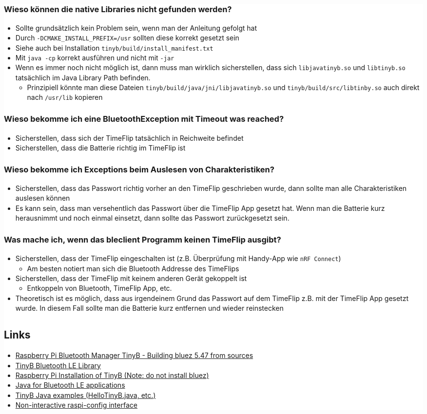 ### Wieso können die native Libraries nicht gefunden werden?

- Sollte grundsätzlich kein Problem sein, wenn man der Anleitung gefolgt hat
- Durch `-DCMAKE_INSTALL_PREFIX=/usr` sollten diese korrekt gesetzt sein
- Siehe auch bei Installation `tinyb/build/install_manifest.txt`
- Mit `java -cp` korrekt ausführen und nicht mit `-jar`
- Wenn es immer noch nicht möglich ist, dann muss man wirklich sicherstellen, dass sich `libjavatinyb.so` und `libtinyb.so` tatsächlich im Java Library Path befinden.
    - Prinzipiell könnte man diese Dateien `tinyb/build/java/jni/libjavatinyb.so` und `tinyb/build/src/libtinby.so` auch direkt nach `/usr/lib` kopieren

### Wieso bekomme ich eine BluetoothException mit Timeout was reached?

- Sicherstellen, dass sich der TimeFlip tatsächlich in Reichweite befindet
- Sicherstellen, dass die Batterie richtig im TimeFlip ist

### Wieso bekomme ich Exceptions beim Auslesen von Charakteristiken?

- Sicherstellen, dass das Passwort richtig vorher an den TimeFlip geschrieben wurde, dann sollte man alle Charakteristiken auslesen können
- Es kann sein, dass man versehentlich das Passwort über die TimeFlip App gesetzt hat. Wenn man die Batterie kurz herausnimmt und noch einmal einsetzt, dann sollte das Passwort zurückgesetzt sein.

### Was mache ich, wenn das bleclient Programm keinen TimeFlip ausgibt?

- Sicherstellen, dass der TimeFlip eingeschalten ist (z.B. Überprüfung mit Handy-App wie `nRF Connect`)
    - Am besten notiert man sich die Bluetooth Addresse des TimeFlips
- Sicherstellen, dass der TimeFlip mit keinem anderen Gerät gekoppelt ist
    - Entkoppeln von Bluetooth, TimeFlip App, etc.
- Theoretisch ist es möglich, dass aus irgendeinem Grund das Passwort auf dem TimeFlip z.B. mit der TimeFlip App gesetzt wurde. In diesem Fall sollte man die Batterie kurz entfernen und wieder reinstecken


## Links
* [Raspberry Pi Bluetooth Manager TinyB - Building bluez 5.47 from sources](https://github.com/sputnikdev/bluetooth-manager-tinyb)
* [TinyB Bluetooth LE Library](https://github.com/intel-iot-devkit/tinyb)
* [Raspberry Pi Installation of TinyB (Note: do not install bluez)](http://www.martinnaughton.com/2017/07/install-intel-tinyb-java-bluetooth.html)
* [Java for Bluetooth LE applications](https://www.codeproject.com/Articles/1086361/Java-for-Bluetooth-LE-applications)
* [TinyB Java examples (HelloTinyB.java, etc.)](https://github.com/intel-iot-devkit/tinyb/tree/master/examples/java)
* [Non-interactive raspi-config interface](https://github.com/raspberrypi-ui/rc_gui/blob/master/src/rc_gui.c#L23-L70)
